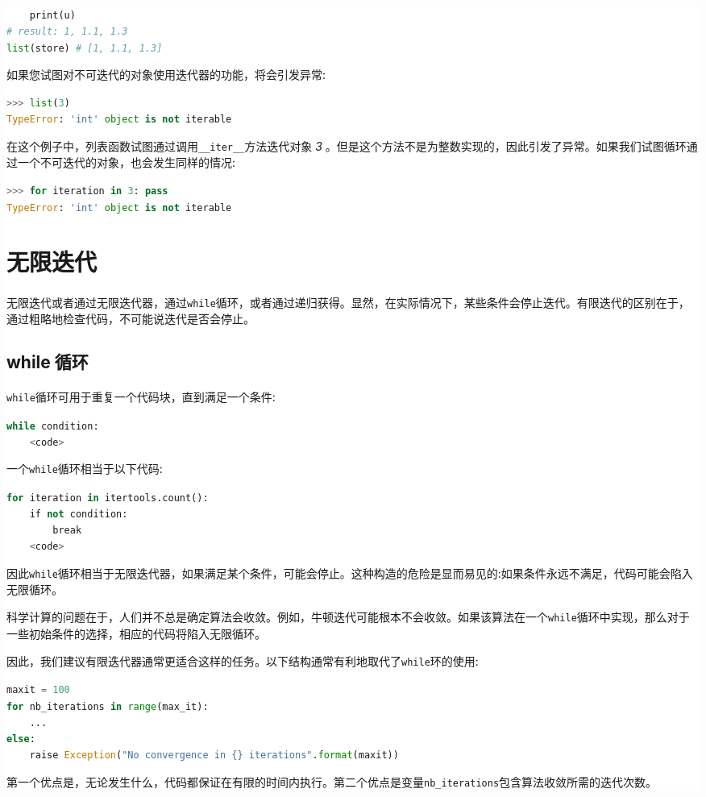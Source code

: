 ```py
    print(u)
# result: 1, 1.1, 1.3
list(store) # [1, 1.1, 1.3]
```

如果您试图对不可迭代的对象使用迭代器的功能，将会引发异常:

```py
>>> list(3)
TypeError: 'int' object is not iterable
```

在这个例子中，列表函数试图通过调用`__iter__`方法迭代对象 *3* 。但是这个方法不是为整数实现的，因此引发了异常。如果我们试图循环通过一个不可迭代的对象，也会发生同样的情况:

```py
>>> for iteration in 3: pass
TypeError: 'int' object is not iterable
```

# 无限迭代

无限迭代或者通过无限迭代器，通过`while`循环，或者通过递归获得。显然，在实际情况下，某些条件会停止迭代。有限迭代的区别在于，通过粗略地检查代码，不可能说迭代是否会停止。

## while 循环

`while`循环可用于重复一个代码块，直到满足一个条件:

```py
while condition:
    <code>
```

一个`while`循环相当于以下代码:

```py
for iteration in itertools.count():
    if not condition:
        break
    <code>
```

因此`while`循环相当于无限迭代器，如果满足某个条件，可能会停止。这种构造的危险是显而易见的:如果条件永远不满足，代码可能会陷入无限循环。

科学计算的问题在于，人们并不总是确定算法会收敛。例如，牛顿迭代可能根本不会收敛。如果该算法在一个`while`循环中实现，那么对于一些初始条件的选择，相应的代码将陷入无限循环。

因此，我们建议有限迭代器通常更适合这样的任务。以下结构通常有利地取代了`while`环的使用:

```py
maxit = 100
for nb_iterations in range(max_it):
    ...
else:
    raise Exception("No convergence in {} iterations".format(maxit))
```

第一个优点是，无论发生什么，代码都保证在有限的时间内执行。第二个优点是变量`nb_iterations`包含算法收敛所需的迭代次数。
